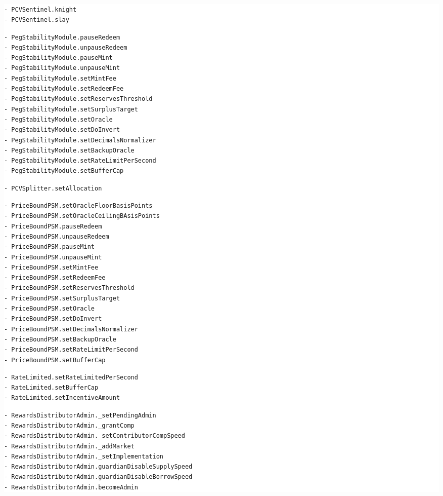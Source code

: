 ```
- PCVSentinel.knight
- PCVSentinel.slay
```

```
- PegStabilityModule.pauseRedeem
- PegStabilityModule.unpauseRedeem
- PegStabilityModule.pauseMint
- PegStabilityModule.unpauseMint
- PegStabilityModule.setMintFee
- PegStabilityModule.setRedeemFee
- PegStabilityModule.setReservesThreshold
- PegStabilityModule.setSurplusTarget
- PegStabilityModule.setOracle
- PegStabilityModule.setDoInvert
- PegStabilityModule.setDecimalsNormalizer
- PegStabilityModule.setBackupOracle
- PegStabilityModule.setRateLimitPerSecond
- PegStabilityModule.setBufferCap
```

```
- PCVSplitter.setAllocation
```

```
- PriceBoundPSM.setOracleFloorBasisPoints
- PriceBoundPSM.setOracleCeilingBAsisPoints
- PriceBoundPSM.pauseRedeem
- PriceBoundPSM.unpauseRedeem
- PriceBoundPSM.pauseMint
- PriceBoundPSM.unpauseMint
- PriceBoundPSM.setMintFee
- PriceBoundPSM.setRedeemFee
- PriceBoundPSM.setReservesThreshold
- PriceBoundPSM.setSurplusTarget
- PriceBoundPSM.setOracle
- PriceBoundPSM.setDoInvert
- PriceBoundPSM.setDecimalsNormalizer
- PriceBoundPSM.setBackupOracle
- PriceBoundPSM.setRateLimitPerSecond
- PriceBoundPSM.setBufferCap
```

```
- RateLimited.setRateLimitedPerSecond
- RateLimited.setBufferCap
- RateLimited.setIncentiveAmount
```

```
- RewardsDistributorAdmin._setPendingAdmin
- RewardsDistributorAdmin._grantComp
- RewardsDistributorAdmin._setContributorCompSpeed
- RewardsDistributorAdmin._addMarket
- RewardsDistributorAdmin._setImplementation
- RewardsDistributorAdmin.guardianDisableSupplySpeed
- RewardsDistributorAdmin.guardianDisableBorrowSpeed
- RewardsDistributorAdmin.becomeAdmin
```
